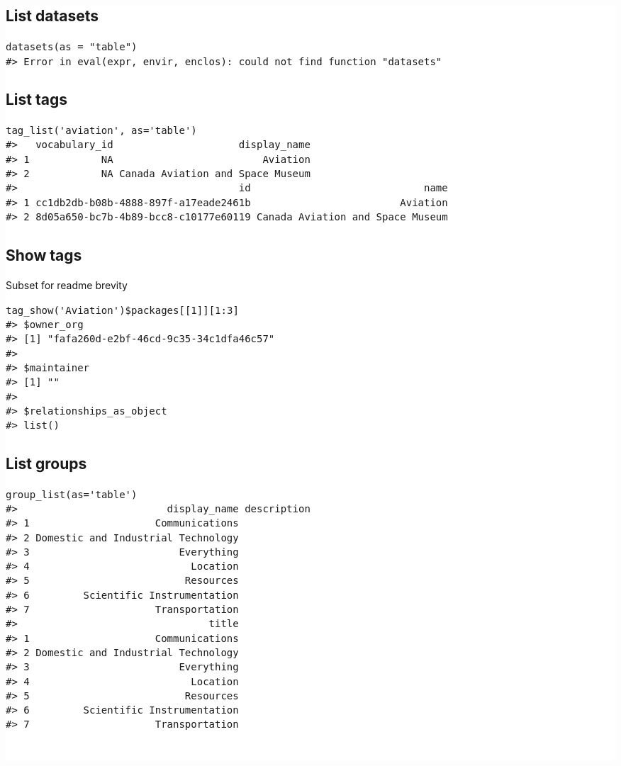 <h2>
<a id="user-content-list-datasets" class="anchor" href="#list-datasets" aria-hidden="true"><span class="octicon octicon-link"></span></a>List datasets</h2>

<div class="highlight highlight-r"><pre>datasets(<span class="pl-v">as</span> <span class="pl-k">=</span> <span class="pl-s"><span class="pl-pds">"</span>table<span class="pl-pds">"</span></span>)
<span class="pl-c">#&gt; Error in eval(expr, envir, enclos): could not find function "datasets"</span></pre></div>

<h2>
<a id="user-content-list-tags" class="anchor" href="#list-tags" aria-hidden="true"><span class="octicon octicon-link"></span></a>List tags</h2>

<div class="highlight highlight-r"><pre>tag_list(<span class="pl-s"><span class="pl-pds">'</span>aviation<span class="pl-pds">'</span></span>, <span class="pl-v">as</span><span class="pl-k">=</span><span class="pl-s"><span class="pl-pds">'</span>table<span class="pl-pds">'</span></span>)
<span class="pl-c">#&gt;   vocabulary_id                     display_name</span>
<span class="pl-c">#&gt; 1            NA                         Aviation</span>
<span class="pl-c">#&gt; 2            NA Canada Aviation and Space Museum</span>
<span class="pl-c">#&gt;                                     id                             name</span>
<span class="pl-c">#&gt; 1 cc1db2db-b08b-4888-897f-a17eade2461b                         Aviation</span>
<span class="pl-c">#&gt; 2 8d05a650-bc7b-4b89-bcc8-c10177e60119 Canada Aviation and Space Museum</span></pre></div>

<h2>
<a id="user-content-show-tags" class="anchor" href="#show-tags" aria-hidden="true"><span class="octicon octicon-link"></span></a>Show tags</h2>

<p>Subset for readme brevity</p>

<div class="highlight highlight-r"><pre>tag_show(<span class="pl-s"><span class="pl-pds">'</span>Aviation<span class="pl-pds">'</span></span>)<span class="pl-k">$</span><span class="pl-smi">packages</span>[[<span class="pl-c1">1</span>]][<span class="pl-c1">1</span><span class="pl-k">:</span><span class="pl-c1">3</span>] 
<span class="pl-c">#&gt; $owner_org</span>
<span class="pl-c">#&gt; [1] "fafa260d-e2bf-46cd-9c35-34c1dfa46c57"</span>
<span class="pl-c">#&gt; </span>
<span class="pl-c">#&gt; $maintainer</span>
<span class="pl-c">#&gt; [1] ""</span>
<span class="pl-c">#&gt; </span>
<span class="pl-c">#&gt; $relationships_as_object</span>
<span class="pl-c">#&gt; list()</span></pre></div>

<h2>
<a id="user-content-list-groups" class="anchor" href="#list-groups" aria-hidden="true"><span class="octicon octicon-link"></span></a>List groups</h2>

<div class="highlight highlight-r"><pre>group_list(<span class="pl-v">as</span><span class="pl-k">=</span><span class="pl-s"><span class="pl-pds">'</span>table<span class="pl-pds">'</span></span>)
<span class="pl-c">#&gt;                         display_name description</span>
<span class="pl-c">#&gt; 1                     Communications            </span>
<span class="pl-c">#&gt; 2 Domestic and Industrial Technology            </span>
<span class="pl-c">#&gt; 3                         Everything            </span>
<span class="pl-c">#&gt; 4                           Location            </span>
<span class="pl-c">#&gt; 5                          Resources            </span>
<span class="pl-c">#&gt; 6         Scientific Instrumentation            </span>
<span class="pl-c">#&gt; 7                     Transportation            </span>
<span class="pl-c">#&gt;                                title</span>
<span class="pl-c">#&gt; 1                     Communications</span>
<span class="pl-c">#&gt; 2 Domestic and Industrial Technology</span>
<span class="pl-c">#&gt; 3                         Everything</span>
<span class="pl-c">#&gt; 4                           Location</span>
<span class="pl-c">#&gt; 5                          Resources</span>
<span class="pl-c">#&gt; 6         Scientific Instrumentation</span>
<span class="pl-c">#&gt; 7                     Transportation</span>